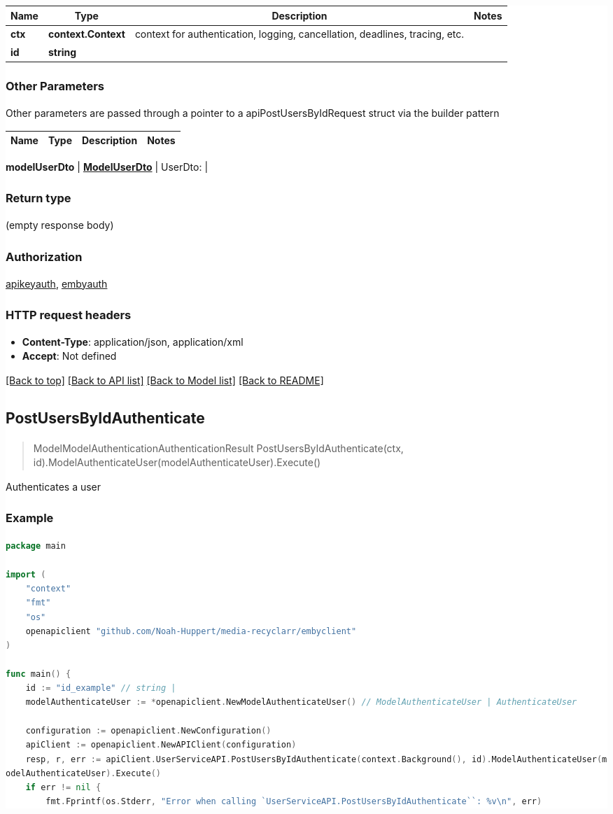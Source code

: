 
Name | Type | Description  | Notes
------------- | ------------- | ------------- | -------------
**ctx** | **context.Context** | context for authentication, logging, cancellation, deadlines, tracing, etc.
**id** | **string** |  | 

### Other Parameters

Other parameters are passed through a pointer to a apiPostUsersByIdRequest struct via the builder pattern


Name | Type | Description  | Notes
------------- | ------------- | ------------- | -------------

 **modelUserDto** | [**ModelUserDto**](ModelUserDto.md) | UserDto:  | 

### Return type

 (empty response body)

### Authorization

[apikeyauth](../README.md#apikeyauth), [embyauth](../README.md#embyauth)

### HTTP request headers

- **Content-Type**: application/json, application/xml
- **Accept**: Not defined

[[Back to top]](#) [[Back to API list]](../README.md#documentation-for-api-endpoints)
[[Back to Model list]](../README.md#documentation-for-models)
[[Back to README]](../README.md)


## PostUsersByIdAuthenticate

> ModelModelAuthenticationAuthenticationResult PostUsersByIdAuthenticate(ctx, id).ModelAuthenticateUser(modelAuthenticateUser).Execute()

Authenticates a user



### Example

```go
package main

import (
	"context"
	"fmt"
	"os"
	openapiclient "github.com/Noah-Huppert/media-recyclarr/embyclient"
)

func main() {
	id := "id_example" // string | 
	modelAuthenticateUser := *openapiclient.NewModelAuthenticateUser() // ModelAuthenticateUser | AuthenticateUser

	configuration := openapiclient.NewConfiguration()
	apiClient := openapiclient.NewAPIClient(configuration)
	resp, r, err := apiClient.UserServiceAPI.PostUsersByIdAuthenticate(context.Background(), id).ModelAuthenticateUser(modelAuthenticateUser).Execute()
	if err != nil {
		fmt.Fprintf(os.Stderr, "Error when calling `UserServiceAPI.PostUsersByIdAuthenticate``: %v\n", err)
```